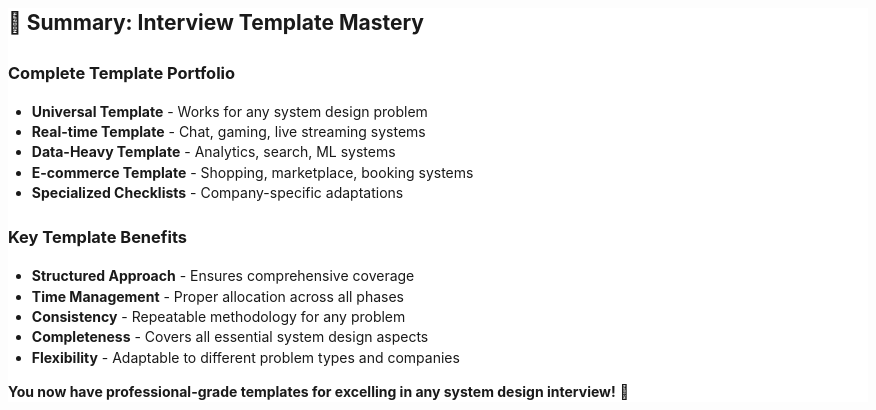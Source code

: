 ## 🎯 Summary: Interview Template Mastery

### Complete Template Portfolio
- **Universal Template** - Works for any system design problem
- **Real-time Template** - Chat, gaming, live streaming systems
- **Data-Heavy Template** - Analytics, search, ML systems
- **E-commerce Template** - Shopping, marketplace, booking systems
- **Specialized Checklists** - Company-specific adaptations

### Key Template Benefits
- **Structured Approach** - Ensures comprehensive coverage
- **Time Management** - Proper allocation across all phases
- **Consistency** - Repeatable methodology for any problem
- **Completeness** - Covers all essential system design aspects
- **Flexibility** - Adaptable to different problem types and companies

**You now have professional-grade templates for excelling in any system design interview!** 🚀
